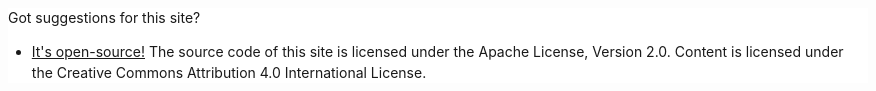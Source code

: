 Got suggestions for this site? 

* [It's open-source!](https://github.com/onflow/cadence-lang.org)
The source code of this site is licensed under the Apache License, Version 2.0.
Content is licensed under the Creative Commons Attribution 4.0 International License.

